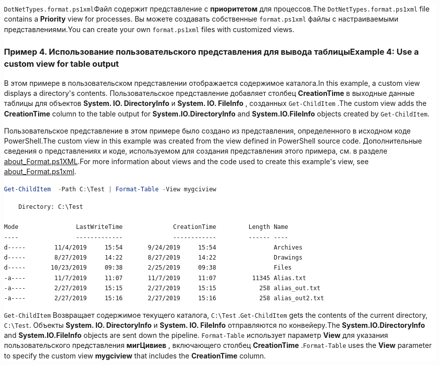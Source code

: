 <span data-ttu-id="6fa78-140">`DotNetTypes.format.ps1xml`Файл содержит представление с **приоритетом** для процессов.</span><span class="sxs-lookup"><span data-stu-id="6fa78-140">The `DotNetTypes.format.ps1xml` file contains a **Priority** view for processes.</span></span> <span data-ttu-id="6fa78-141">Вы можете создавать собственные `format.ps1xml` файлы с настраиваемыми представлениями.</span><span class="sxs-lookup"><span data-stu-id="6fa78-141">You can create your own `format.ps1xml` files with customized views.</span></span>

### <span data-ttu-id="6fa78-142">Пример 4. Использование пользовательского представления для вывода таблицы</span><span class="sxs-lookup"><span data-stu-id="6fa78-142">Example 4: Use a custom view for table output</span></span>

<span data-ttu-id="6fa78-143">В этом примере в пользовательском представлении отображается содержимое каталога.</span><span class="sxs-lookup"><span data-stu-id="6fa78-143">In this example, a custom view displays a directory's contents.</span></span> <span data-ttu-id="6fa78-144">Пользовательское представление добавляет столбец **CreationTime** в выходные данные таблицы для объектов **System. IO. DirectoryInfo** и **System. IO. FileInfo** , созданных `Get-ChildItem` .</span><span class="sxs-lookup"><span data-stu-id="6fa78-144">The custom view adds the **CreationTime** column to the table output for **System.IO.DirectoryInfo** and **System.IO.FileInfo** objects created by `Get-ChildItem`.</span></span>

<span data-ttu-id="6fa78-145">Пользовательское представление в этом примере было создано из представления, определенного в исходном коде PowerShell.</span><span class="sxs-lookup"><span data-stu-id="6fa78-145">The custom view in this example was created from the view defined in PowerShell source code.</span></span> <span data-ttu-id="6fa78-146">Дополнительные сведения о представлениях и коде, используемом для создания представления этого примера, см. в разделе [about_Format.ps1XML](../Microsoft.PowerShell.Core/About/about_Format.ps1xml.md#sample-xml-for-a-format-table-custom-view).</span><span class="sxs-lookup"><span data-stu-id="6fa78-146">For more information about views and the code used to create this example's view, see [about_Format.ps1xml](../Microsoft.PowerShell.Core/About/about_Format.ps1xml.md#sample-xml-for-a-format-table-custom-view).</span></span>

```powershell
Get-ChildItem  -Path C:\Test | Format-Table -View mygciview
```

```Output
    Directory: C:\Test

Mode                LastWriteTime              CreationTime         Length Name
----                -------------              ------------         ------ ----
d-----        11/4/2019     15:54       9/24/2019     15:54                Archives
d-----        8/27/2019     14:22       8/27/2019     14:22                Drawings
d-----       10/23/2019     09:38       2/25/2019     09:38                Files
-a----        11/7/2019     11:07       11/7/2019     11:07          11345 Alias.txt
-a----        2/27/2019     15:15       2/27/2019     15:15            258 alias_out.txt
-a----        2/27/2019     15:16       2/27/2019     15:16            258 alias_out2.txt
```

<span data-ttu-id="6fa78-147">`Get-ChildItem` Возвращает содержимое текущего каталога, `C:\Test` .</span><span class="sxs-lookup"><span data-stu-id="6fa78-147">`Get-ChildItem` gets the contents of the current directory, `C:\Test`.</span></span> <span data-ttu-id="6fa78-148">Объекты **System. IO. DirectoryInfo** и **System. IO. FileInfo** отправляются по конвейеру.</span><span class="sxs-lookup"><span data-stu-id="6fa78-148">The **System.IO.DirectoryInfo** and **System.IO.FileInfo** objects are sent down the pipeline.</span></span>
<span data-ttu-id="6fa78-149">`Format-Table` использует параметр **View** для указания пользовательского представления **мигЦивиев** , включающего столбец **CreationTime** .</span><span class="sxs-lookup"><span data-stu-id="6fa78-149">`Format-Table` uses the **View** parameter to specify the custom view **mygciview** that includes the **CreationTime** column.</span></span>
